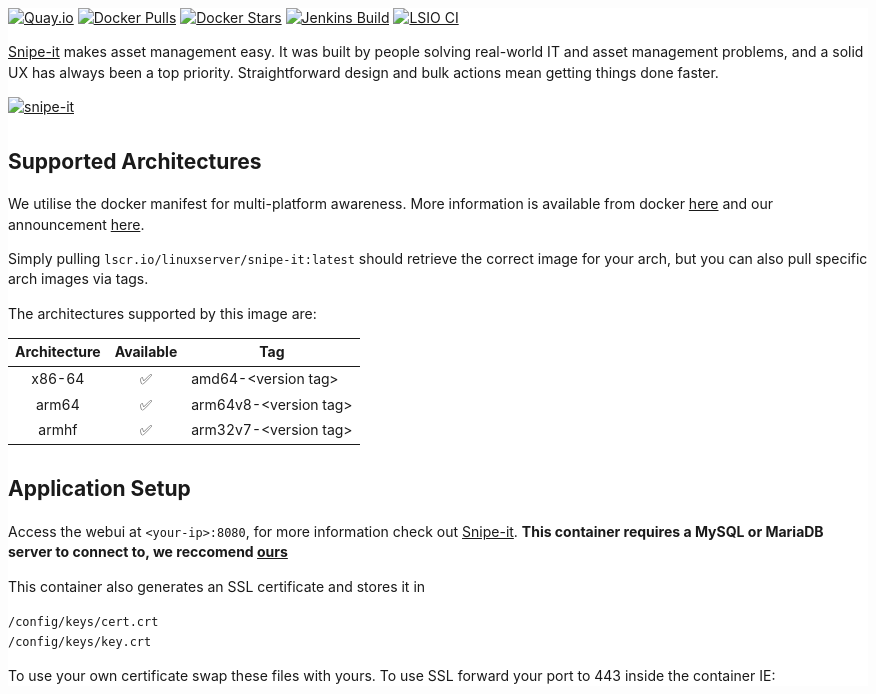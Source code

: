 [![Quay.io](https://img.shields.io/static/v1.svg?color=94398d&labelColor=555555&logoColor=ffffff&style=for-the-badge&label=linuxserver.io&message=Quay.io)](https://quay.io/repository/linuxserver.io/snipe-it)
[![Docker Pulls](https://img.shields.io/docker/pulls/linuxserver/snipe-it.svg?color=94398d&labelColor=555555&logoColor=ffffff&style=for-the-badge&label=pulls&logo=docker)](https://hub.docker.com/r/linuxserver/snipe-it)
[![Docker Stars](https://img.shields.io/docker/stars/linuxserver/snipe-it.svg?color=94398d&labelColor=555555&logoColor=ffffff&style=for-the-badge&label=stars&logo=docker)](https://hub.docker.com/r/linuxserver/snipe-it)
[![Jenkins Build](https://img.shields.io/jenkins/build?labelColor=555555&logoColor=ffffff&style=for-the-badge&jobUrl=https%3A%2F%2Fci.linuxserver.io%2Fjob%2FDocker-Pipeline-Builders%2Fjob%2Fdocker-snipe-it%2Fjob%2Fmaster%2F&logo=jenkins)](https://ci.linuxserver.io/job/Docker-Pipeline-Builders/job/docker-snipe-it/job/master/)
[![LSIO CI](https://img.shields.io/badge/dynamic/yaml?color=94398d&labelColor=555555&logoColor=ffffff&style=for-the-badge&label=CI&query=CI&url=https%3A%2F%2Fci-tests.linuxserver.io%2Flinuxserver%2Fsnipe-it%2Flatest%2Fci-status.yml)](https://ci-tests.linuxserver.io/linuxserver/snipe-it/latest/index.html)

[Snipe-it](https://github.com/snipe/snipe-it) makes asset management easy. It was built by people solving real-world IT and asset management problems, and a solid UX has always been a top priority. Straightforward design and bulk actions mean getting things done faster.

[![snipe-it](https://s3-us-west-2.amazonaws.com/linuxserver-docs/images/snipe-it-logo500x500.png)](https://github.com/snipe/snipe-it)

## Supported Architectures

We utilise the docker manifest for multi-platform awareness. More information is available from docker [here](https://github.com/docker/distribution/blob/master/docs/spec/manifest-v2-2.md#manifest-list) and our announcement [here](https://blog.linuxserver.io/2019/02/21/the-lsio-pipeline-project/).

Simply pulling `lscr.io/linuxserver/snipe-it:latest` should retrieve the correct image for your arch, but you can also pull specific arch images via tags.

The architectures supported by this image are:

| Architecture | Available | Tag |
| :----: | :----: | ---- |
| x86-64 | ✅ | amd64-\<version tag\> |
| arm64 | ✅ | arm64v8-\<version tag\> |
| armhf| ✅ | arm32v7-\<version tag\> |

## Application Setup

Access the webui at `<your-ip>:8080`, for more information check out [Snipe-it](https://github.com/snipe/snipe-it).
**This container requires a MySQL or MariaDB server to connect to, we reccomend [ours](https://github.com/linuxserver/docker-mariadb)**

This container also generates an SSL certificate and stores it in
```
/config/keys/cert.crt
/config/keys/key.crt
```
To use your own certificate swap these files with yours. To use SSL forward your port to 443 inside the container IE:
